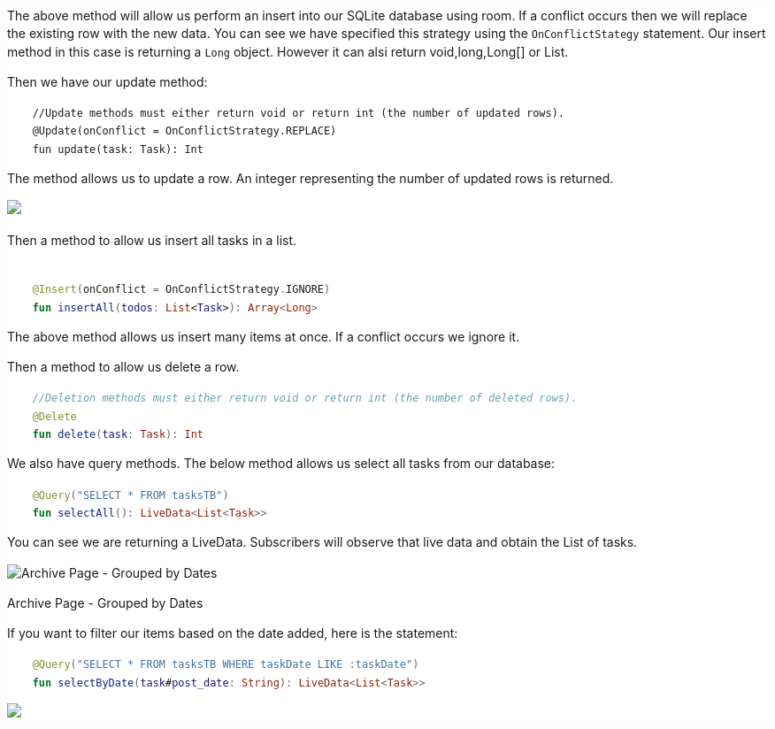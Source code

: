 The above method will allow us perform an insert into our SQLite database using room. If a conflict occurs then we will replace the existing row with the new data. You can see we have specified this strategy using the `OnConflictStategy` statement. Our insert method in this case is returning a `Long` object. However it can alsi return void,long,Long[] or List.

Then we have our update method:

```kotlon
    //Update methods must either return void or return int (the number of updated rows).
    @Update(onConflict = OnConflictStrategy.REPLACE)
    fun update(task: Task): Int
```

The method allows us to update a row. An integer representing the number of updated rows is returned.

![](https://camposha.info/wp-content/uploads/2020/02/edit_dialog.png)

Then a method to allow us insert all tasks in a list.

```kotlin

    @Insert(onConflict = OnConflictStrategy.IGNORE)
    fun insertAll(todos: List<Task>): Array<Long>
```

The above method allows us insert many items at once. If a conflict occurs we ignore it.

Then a method to allow us delete a row.

```kotlin
    //Deletion methods must either return void or return int (the number of deleted rows).
    @Delete
    fun delete(task: Task): Int
```

We also have query methods. The below method allows us select all tasks from our database:

```kotlin
    @Query("SELECT * FROM tasksTB")
    fun selectAll(): LiveData<List<Task>>
```

You can see we are returning a LiveData. Subscribers will observe that live data and obtain the List of tasks.

![Archive Page - Grouped by Dates](https://camposha.info/wp-content/uploads/2020/02/archive_page.png)

Archive Page - Grouped by Dates

If you want to filter our items based on the date added, here is the statement:

```kotlin
    @Query("SELECT * FROM tasksTB WHERE taskDate LIKE :taskDate")
    fun selectByDate(task#post_date: String): LiveData<List<Task>>
```

![](https://camposha.info/wp-content/uploads/2020/02/page_1.png)
